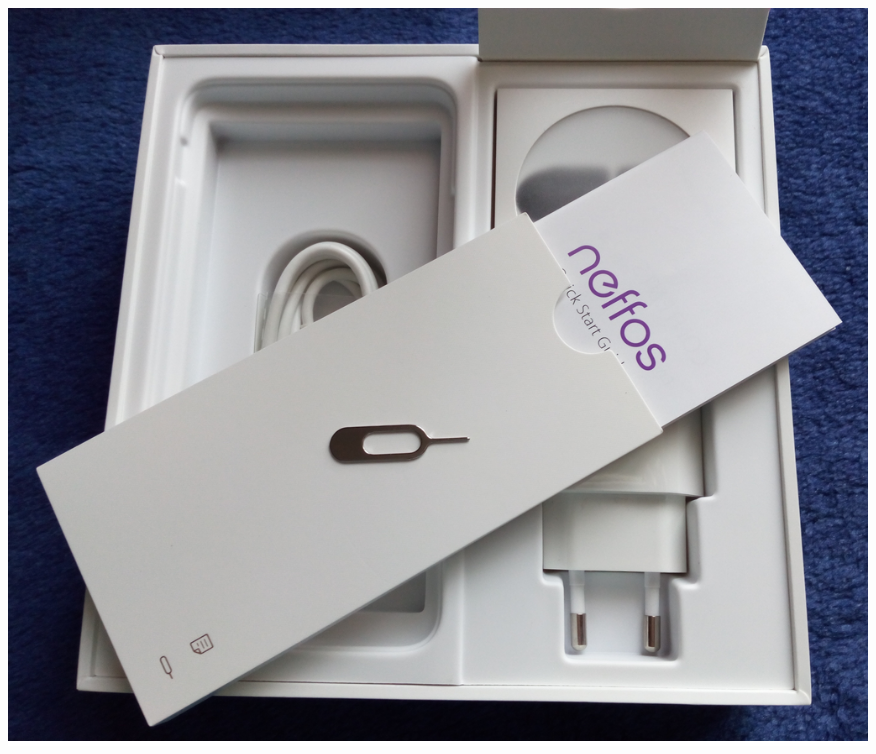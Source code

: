 ![neffos-x1-tp-link-smartfon-opakowanie-zawartosc](/img/2017/04/005.neffos-x1-tp-link-smartfon-opakowanie-zawartosc.jpg#huge)

